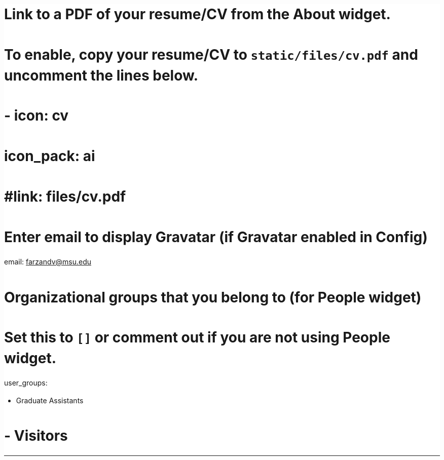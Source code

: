 # Link to a PDF of your resume/CV from the About widget.
# To enable, copy your resume/CV to `static/files/cv.pdf` and uncomment the lines below.
# - icon: cv
#  icon_pack: ai
#  #link: files/cv.pdf

# Enter email to display Gravatar (if Gravatar enabled in Config)
email: farzandv@msu.edu

# Organizational groups that you belong to (for People widget)
#   Set this to `[]` or comment out if you are not using People widget.
user_groups:
 - Graduate Assistants
# - Visitors
---

